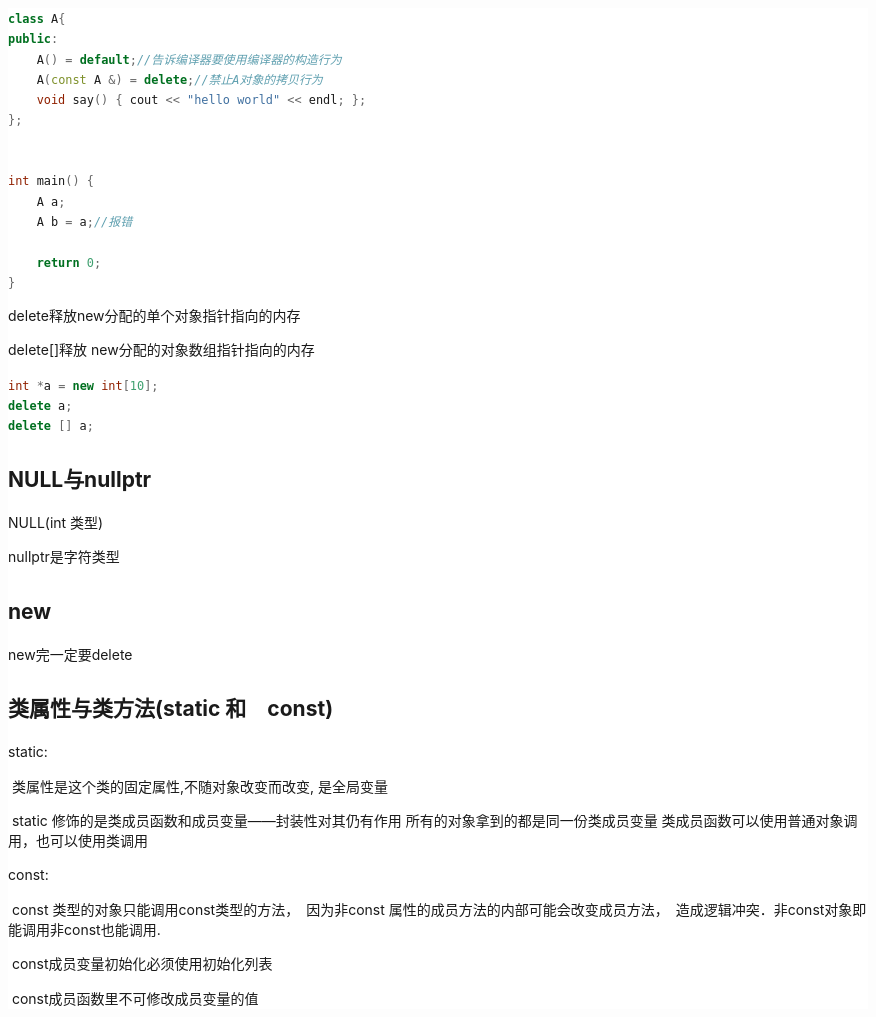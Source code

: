 ```c++
class A{
public:
    A() = default;//告诉编译器要使用编译器的构造行为
    A(const A &) = delete;//禁止A对象的拷贝行为
    void say() { cout << "hello world" << endl; };
};


int main() {
    A a;
    A b = a;//报错
 
    return 0;
}

```

delete释放new分配的单个对象指针指向的内存

delete[]释放 new分配的对象数组指针指向的内存

```c++
int *a = new int[10];
delete a;
delete [] a;
```

## NULL与nullptr

NULL(int 类型)

nullptr是字符类型

## new

new完一定要delete

## 类属性与类方法(static 和　const)

static:

​	类属性是这个类的固定属性,不随对象改变而改变, 是全局变量

​	static 修饰的是类成员函数和成员变量——封装性对其仍有作用
	所有的对象拿到的都是同一份类成员变量
 	 类成员函数可以使用普通对象调用，也可以使用类调用

const:

​	const 类型的对象只能调用const类型的方法，　因为非const 属性的成员方法的内部可能会改变成员方法，　造成逻辑冲突．非const对象即能调用非const也能调用.

​	const成员变量初始化必须使用初始化列表

​	const成员函数里不可修改成员变量的值
